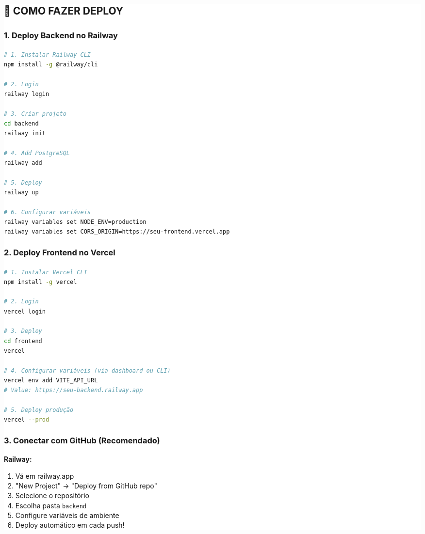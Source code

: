 
## 🚀 COMO FAZER DEPLOY

### 1. Deploy Backend no Railway

```bash
# 1. Instalar Railway CLI
npm install -g @railway/cli

# 2. Login
railway login

# 3. Criar projeto
cd backend
railway init

# 4. Add PostgreSQL
railway add

# 5. Deploy
railway up

# 6. Configurar variáveis
railway variables set NODE_ENV=production
railway variables set CORS_ORIGIN=https://seu-frontend.vercel.app
```

### 2. Deploy Frontend no Vercel

```bash
# 1. Instalar Vercel CLI
npm install -g vercel

# 2. Login
vercel login

# 3. Deploy
cd frontend
vercel

# 4. Configurar variáveis (via dashboard ou CLI)
vercel env add VITE_API_URL
# Value: https://seu-backend.railway.app

# 5. Deploy produção
vercel --prod
```

### 3. Conectar com GitHub (Recomendado)

**Railway:**
1. Vá em railway.app
2. "New Project" → "Deploy from GitHub repo"
3. Selecione o repositório
4. Escolha pasta `backend`
5. Configure variáveis de ambiente
6. Deploy automático em cada push!
